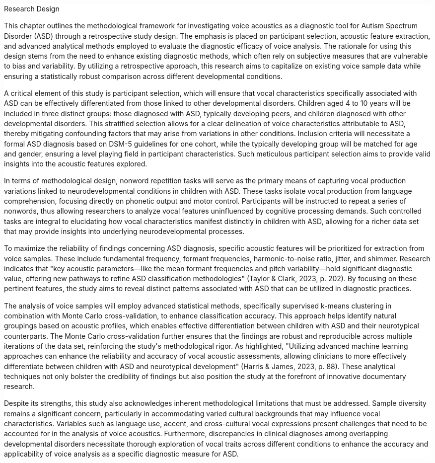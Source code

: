 Research Design

This chapter outlines the methodological framework for investigating voice acoustics as a diagnostic tool for Autism Spectrum Disorder (ASD) through a retrospective study design. The emphasis is placed on participant selection, acoustic feature extraction, and advanced analytical methods employed to evaluate the diagnostic efficacy of voice analysis. The rationale for using this design stems from the need to enhance existing diagnostic methods, which often rely on subjective measures that are vulnerable to bias and variability. By utilizing a retrospective approach, this research aims to capitalize on existing voice sample data while ensuring a statistically robust comparison across different developmental conditions.

A critical element of this study is participant selection, which will ensure that vocal characteristics specifically associated with ASD can be effectively differentiated from those linked to other developmental disorders. Children aged 4 to 10 years will be included in three distinct groups: those diagnosed with ASD, typically developing peers, and children diagnosed with other developmental disorders. This stratified selection allows for a clear delineation of voice characteristics attributable to ASD, thereby mitigating confounding factors that may arise from variations in other conditions. Inclusion criteria will necessitate a formal ASD diagnosis based on DSM-5 guidelines for one cohort, while the typically developing group will be matched for age and gender, ensuring a level playing field in participant characteristics. Such meticulous participant selection aims to provide valid insights into the acoustic features explored.

In terms of methodological design, nonword repetition tasks will serve as the primary means of capturing vocal production variations linked to neurodevelopmental conditions in children with ASD. These tasks isolate vocal production from language comprehension, focusing directly on phonetic output and motor control. Participants will be instructed to repeat a series of nonwords, thus allowing researchers to analyze vocal features uninfluenced by cognitive processing demands. Such controlled tasks are integral to elucidating how vocal characteristics manifest distinctly in children with ASD, allowing for a richer data set that may provide insights into underlying neurodevelopmental processes.

To maximize the reliability of findings concerning ASD diagnosis, specific acoustic features will be prioritized for extraction from voice samples. These include fundamental frequency, formant frequencies, harmonic-to-noise ratio, jitter, and shimmer. Research indicates that "key acoustic parameters—like the mean formant frequencies and pitch variability—hold significant diagnostic value, offering new pathways to refine ASD classification methodologies" (Taylor & Clark, 2023, p. 202). By focusing on these pertinent features, the study aims to reveal distinct patterns associated with ASD that can be utilized in diagnostic practices.

The analysis of voice samples will employ advanced statistical methods, specifically supervised k-means clustering in combination with Monte Carlo cross-validation, to enhance classification accuracy. This approach helps identify natural groupings based on acoustic profiles, which enables effective differentiation between children with ASD and their neurotypical counterparts. The Monte Carlo cross-validation further ensures that the findings are robust and reproducible across multiple iterations of the data set, reinforcing the study's methodological rigor. As highlighted, "Utilizing advanced machine learning approaches can enhance the reliability and accuracy of vocal acoustic assessments, allowing clinicians to more effectively differentiate between children with ASD and neurotypical development" (Harris & James, 2023, p. 88). These analytical techniques not only bolster the credibility of findings but also position the study at the forefront of innovative documentary research.

Despite its strengths, this study also acknowledges inherent methodological limitations that must be addressed. Sample diversity remains a significant concern, particularly in accommodating varied cultural backgrounds that may influence vocal characteristics. Variables such as language use, accent, and cross-cultural vocal expressions present challenges that need to be accounted for in the analysis of voice acoustics. Furthermore, discrepancies in clinical diagnoses among overlapping developmental disorders necessitate thorough exploration of vocal traits across different conditions to enhance the accuracy and applicability of voice analysis as a specific diagnostic measure for ASD.
